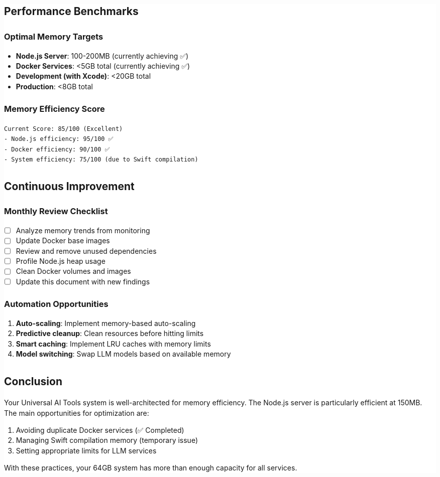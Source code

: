 ## Performance Benchmarks

### Optimal Memory Targets
- **Node.js Server**: 100-200MB (currently achieving ✅)
- **Docker Services**: <5GB total (currently achieving ✅)
- **Development (with Xcode)**: <20GB total
- **Production**: <8GB total

### Memory Efficiency Score
```
Current Score: 85/100 (Excellent)
- Node.js efficiency: 95/100 ✅
- Docker efficiency: 90/100 ✅
- System efficiency: 75/100 (due to Swift compilation)
```

## Continuous Improvement

### Monthly Review Checklist
- [ ] Analyze memory trends from monitoring
- [ ] Update Docker base images
- [ ] Review and remove unused dependencies
- [ ] Profile Node.js heap usage
- [ ] Clean Docker volumes and images
- [ ] Update this document with new findings

### Automation Opportunities
1. **Auto-scaling**: Implement memory-based auto-scaling
2. **Predictive cleanup**: Clean resources before hitting limits
3. **Smart caching**: Implement LRU caches with memory limits
4. **Model switching**: Swap LLM models based on available memory

## Conclusion

Your Universal AI Tools system is well-architected for memory efficiency. The Node.js server is particularly efficient at 150MB. The main opportunities for optimization are:

1. Avoiding duplicate Docker services (✅ Completed)
2. Managing Swift compilation memory (temporary issue)
3. Setting appropriate limits for LLM services

With these practices, your 64GB system has more than enough capacity for all services.